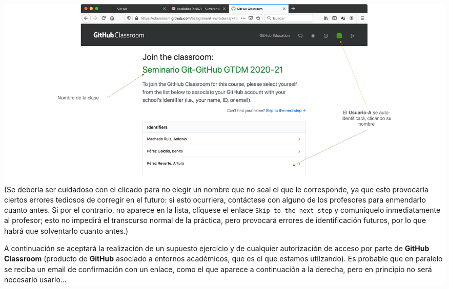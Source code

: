 <p align="center"><img src="figuras/identif_indiv.png" alt="Identificación individual" width="650"/></p>


(Se debería ser cuidadoso con el clicado para no elegir un nombre que no seal el que le corresponde, ya que esto provocaría ciertos errores tediosos de corregir en el futuro: si esto ocurriera, contáctese con alguno de los profesores para enmendarlo cuanto antes. Si por el contrario, no aparece en la lista, clíquese el enlace `Skip to the next step` y comuníquelo inmediatamente al profesor; esto no impedirá el transcurso normal de la práctica, pero provocará errores de identificación futuros, por lo que habrá que solventarlo cuanto antes.)

A continuación se aceptará la realización de un supuesto ejercicio y de cualquier autorización de acceso por parte de __GitHub Classroom__ (producto de __GitHub__ asociado a entornos académicos, que es el que estamos utilzando). Es probable que en paralelo se reciba un email de confirmación con un enlace, como el que aparece a continuación a la derecha, pero en principio no será necesario usarlo...

<p align="center">